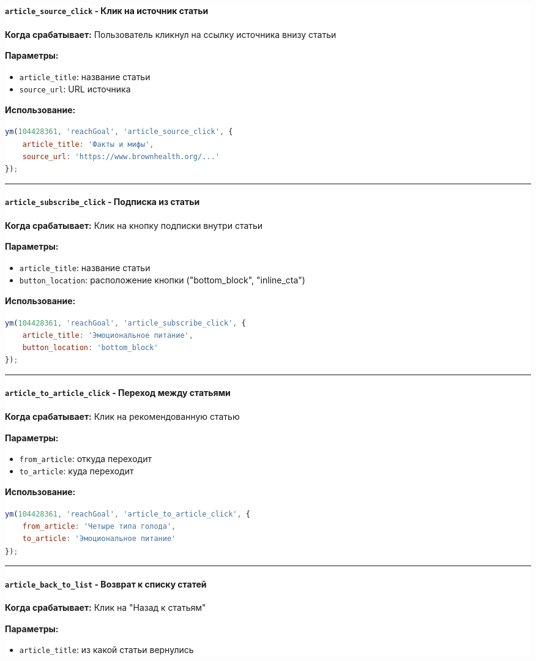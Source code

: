 
#### `article_source_click` - Клик на источник статьи
**Когда срабатывает:** Пользователь кликнул на ссылку источника внизу статьи

**Параметры:**
- `article_title`: название статьи
- `source_url`: URL источника

**Использование:**
```javascript
ym(104428361, 'reachGoal', 'article_source_click', {
    article_title: 'Факты и мифы',
    source_url: 'https://www.brownhealth.org/...'
});
```

---

#### `article_subscribe_click` - Подписка из статьи
**Когда срабатывает:** Клик на кнопку подписки внутри статьи

**Параметры:**
- `article_title`: название статьи
- `button_location`: расположение кнопки ("bottom_block", "inline_cta")

**Использование:**
```javascript
ym(104428361, 'reachGoal', 'article_subscribe_click', {
    article_title: 'Эмоциональное питание',
    button_location: 'bottom_block'
});
```

---

#### `article_to_article_click` - Переход между статьями
**Когда срабатывает:** Клик на рекомендованную статью

**Параметры:**
- `from_article`: откуда переходит
- `to_article`: куда переходит

**Использование:**
```javascript
ym(104428361, 'reachGoal', 'article_to_article_click', {
    from_article: 'Четыре типа голода',
    to_article: 'Эмоциональное питание'
});
```

---

#### `article_back_to_list` - Возврат к списку статей
**Когда срабатывает:** Клик на "Назад к статьям"

**Параметры:**
- `article_title`: из какой статьи вернулись
